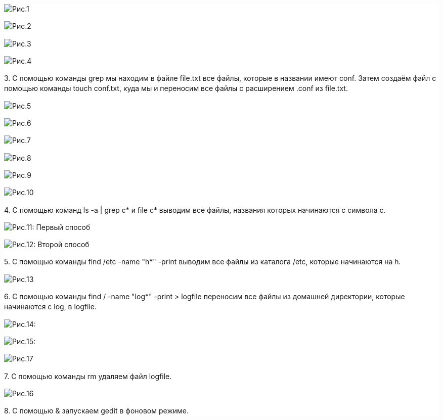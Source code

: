 ![Рис.1](screens/1.png)

![Рис.2](screens/2.png)

![Рис.3](screens/3.png)

![Рис.4](screens/4.png)

<p>3. С помощью команды grep мы находим в файле file.txt все файлы, которые в названии имеют conf. Затем создаём файл с помощью команды touch conf.txt, куда мы и переносим все файлы с расширением .conf из file.txt.

![Рис.5](screens/5.png)

![Рис.6](screens/6.png)

![Рис.7](screens/7.png)

![Рис.8](screens/8.png)

![Рис.9](screens/9.png)

![Рис.10](screens/10.png)

<p>4. С помощью команд ls -a | grep c* и file c* выводим все файлы, названия которых начинаются с символа с.

![Рис.11: Первый способ](screens/11.png)

![Рис.12: Второй способ](screens/12.png)

<p>5. С помощью команды find /etc -name "h*" -print выводим все файлы из каталога /etc, которые начинаются на h.

![Рис.13](screens/13.png)

<p>6. С помощью команды find / -name "log*" -print > logfile переносим все файлы из домашней директории, которые начинаются с log, в logfile.

![Рис.14: ](screens/14.png)

![Рис.15: ](screens/15.png)

![Рис.17](screens/17.png)

<p>7. С помощью команды rm удаляем файл logfile.

![Рис.16](screens/16.png)

<p>8. С помощью & запускаем gedit в фоновом режиме.
